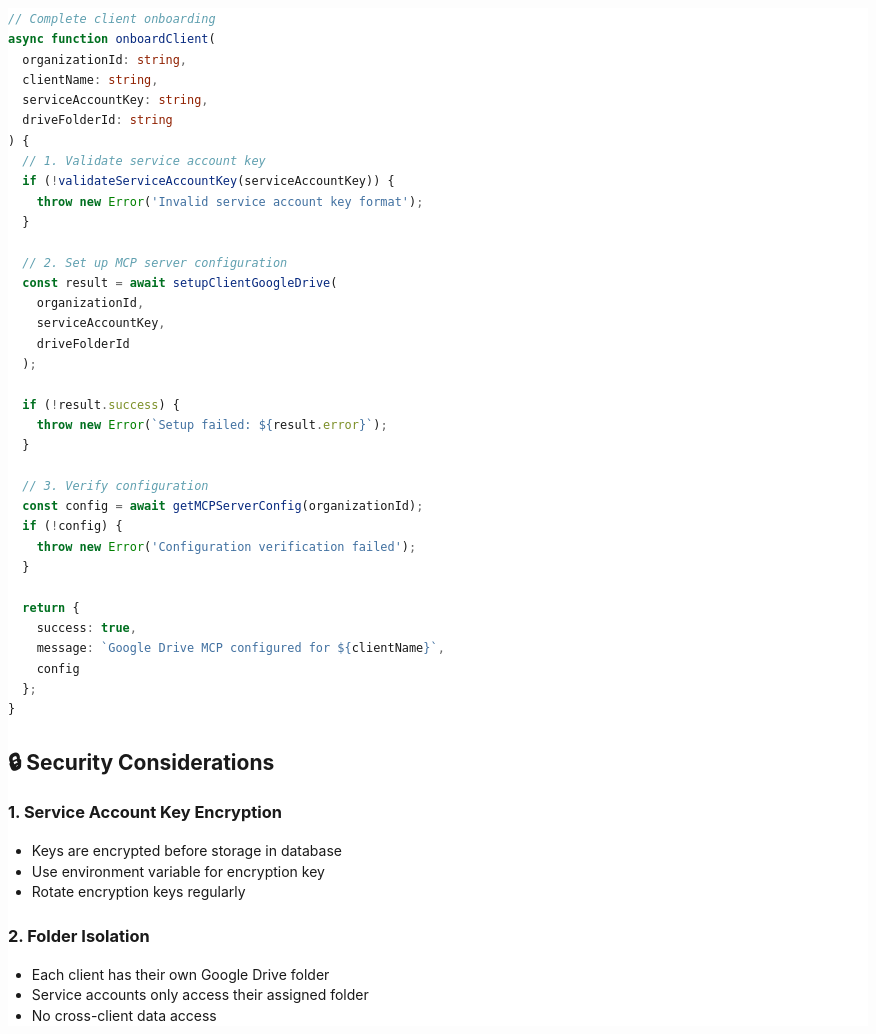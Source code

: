 ```typescript
// Complete client onboarding
async function onboardClient(
  organizationId: string,
  clientName: string,
  serviceAccountKey: string,
  driveFolderId: string
) {
  // 1. Validate service account key
  if (!validateServiceAccountKey(serviceAccountKey)) {
    throw new Error('Invalid service account key format');
  }

  // 2. Set up MCP server configuration
  const result = await setupClientGoogleDrive(
    organizationId,
    serviceAccountKey,
    driveFolderId
  );

  if (!result.success) {
    throw new Error(`Setup failed: ${result.error}`);
  }

  // 3. Verify configuration
  const config = await getMCPServerConfig(organizationId);
  if (!config) {
    throw new Error('Configuration verification failed');
  }

  return {
    success: true,
    message: `Google Drive MCP configured for ${clientName}`,
    config
  };
}
```

## 🔒 Security Considerations

### 1. Service Account Key Encryption

- Keys are encrypted before storage in database
- Use environment variable for encryption key
- Rotate encryption keys regularly

### 2. Folder Isolation

- Each client has their own Google Drive folder
- Service accounts only access their assigned folder
- No cross-client data access
